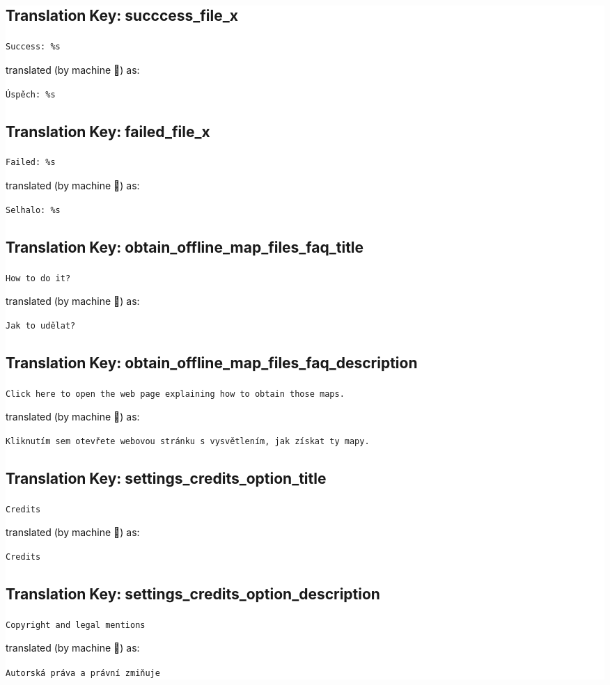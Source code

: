 
## Translation Key: succcess_file_x
```
Success: %s
```
translated (by machine 🤖) as:
```
Úspěch: %s
```


## Translation Key: failed_file_x
```
Failed: %s
```
translated (by machine 🤖) as:
```
Selhalo: %s
```


## Translation Key: obtain_offline_map_files_faq_title
```
How to do it?
```
translated (by machine 🤖) as:
```
Jak to udělat?
```


## Translation Key: obtain_offline_map_files_faq_description
```
Click here to open the web page explaining how to obtain those maps.
```
translated (by machine 🤖) as:
```
Kliknutím sem otevřete webovou stránku s vysvětlením, jak získat ty mapy.
```


## Translation Key: settings_credits_option_title
```
Credits
```
translated (by machine 🤖) as:
```
Credits
```


## Translation Key: settings_credits_option_description
```
Copyright and legal mentions
```
translated (by machine 🤖) as:
```
Autorská práva a právní zmiňuje
```
